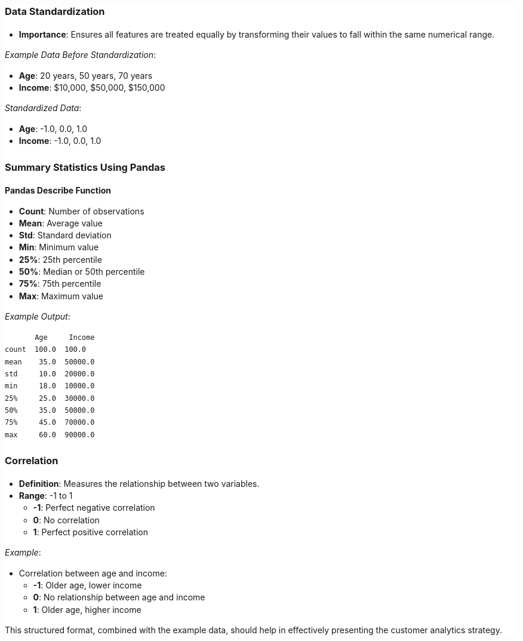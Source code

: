 ### Data Standardization

- **Importance**: Ensures all features are treated equally by transforming their values to fall within the same numerical range.

*Example Data Before Standardization*:
- **Age**: 20 years, 50 years, 70 years
- **Income**: $10,000, $50,000, $150,000

*Standardized Data*:
- **Age**: -1.0, 0.0, 1.0
- **Income**: -1.0, 0.0, 1.0

### Summary Statistics Using Pandas

**Pandas Describe Function**
- **Count**: Number of observations
- **Mean**: Average value
- **Std**: Standard deviation
- **Min**: Minimum value
- **25%**: 25th percentile
- **50%**: Median or 50th percentile
- **75%**: 75th percentile
- **Max**: Maximum value

*Example Output*:
```
       Age     Income
count  100.0  100.0
mean    35.0  50000.0
std     10.0  20000.0
min     18.0  10000.0
25%     25.0  30000.0
50%     35.0  50000.0
75%     45.0  70000.0
max     60.0  90000.0
```

### Correlation

- **Definition**: Measures the relationship between two variables.
- **Range**: -1 to 1
  - **-1**: Perfect negative correlation
  - **0**: No correlation
  - **1**: Perfect positive correlation

*Example*:
- Correlation between age and income:
  - **-1**: Older age, lower income
  - **0**: No relationship between age and income
  - **1**: Older age, higher income

This structured format, combined with the example data, should help in effectively presenting the customer analytics strategy.
